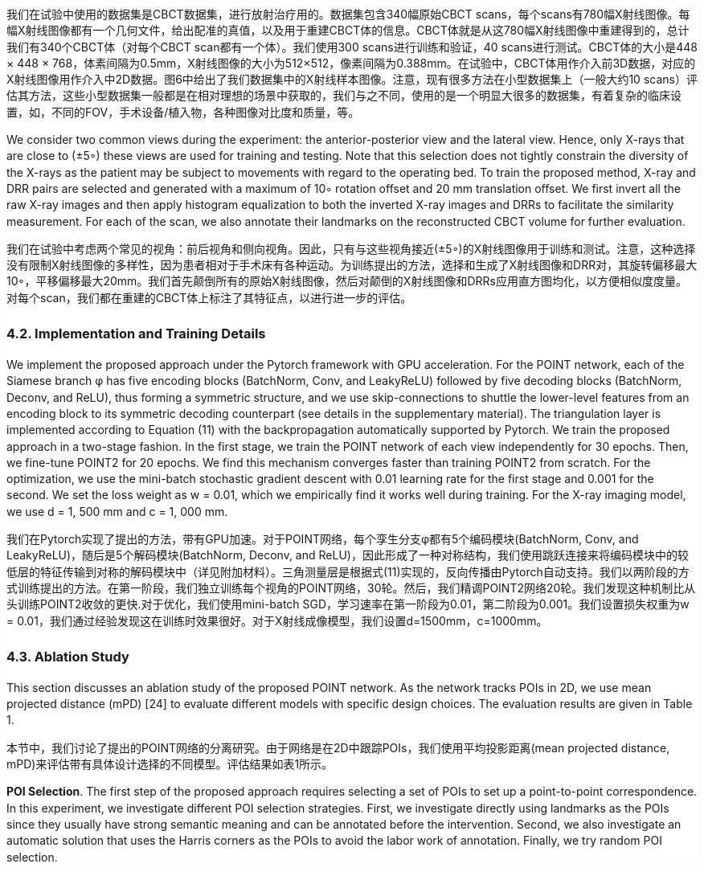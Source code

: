 我们在试验中使用的数据集是CBCT数据集，进行放射治疗用的。数据集包含340幅原始CBCT scans，每个scans有780幅X射线图像。每幅X射线图像都有一个几何文件，给出配准的真值，以及用于重建CBCT体的信息。CBCT体就是从这780幅X射线图像中重建得到的，总计我们有340个CBCT体（对每个CBCT scan都有一个体）。我们使用300 scans进行训练和验证，40 scans进行测试。CBCT体的大小是448 × 448 × 768，体素间隔为0.5mm，X射线图像的大小为512×512，像素间隔为0.388mm。在试验中，CBCT体用作介入前3D数据，对应的X射线图像用作介入中2D数据。图6中给出了我们数据集中的X射线样本图像。注意，现有很多方法在小型数据集上（一般大约10 scans）评估其方法，这些小型数据集一般都是在相对理想的场景中获取的，我们与之不同，使用的是一个明显大很多的数据集，有着复杂的临床设置，如，不同的FOV，手术设备/植入物，各种图像对比度和质量，等。

We consider two common views during the experiment: the anterior-posterior view and the lateral view. Hence, only X-rays that are close to (±5◦) these views are used for training and testing. Note that this selection does not tightly constrain the diversity of the X-rays as the patient may be subject to movements with regard to the operating bed. To train the proposed method, X-ray and DRR pairs are selected and generated with a maximum of 10◦ rotation offset and 20 mm translation offset. We first invert all the raw X-ray images and then apply histogram equalization to both the inverted X-ray images and DRRs to facilitate the similarity measurement. For each of the scan, we also annotate their landmarks on the reconstructed CBCT volume for further evaluation.

我们在试验中考虑两个常见的视角：前后视角和侧向视角。因此，只有与这些视角接近(±5◦)的X射线图像用于训练和测试。注意，这种选择没有限制X射线图像的多样性，因为患者相对于手术床有各种运动。为训练提出的方法，选择和生成了X射线图像和DRR对，其旋转偏移最大10◦，平移偏移最大20mm。我们首先颠倒所有的原始X射线图像，然后对颠倒的X射线图像和DRRs应用直方图均化，以方便相似度度量。对每个scan，我们都在重建的CBCT体上标注了其特征点，以进行进一步的评估。

### 4.2. Implementation and Training Details

We implement the proposed approach under the Pytorch framework with GPU acceleration. For the POINT network, each of the Siamese branch φ has five encoding blocks (BatchNorm, Conv, and LeakyReLU) followed by five decoding blocks (BatchNorm, Deconv, and ReLU), thus forming a symmetric structure, and we use skip-connections to shuttle the lower-level features from an encoding block to its symmetric decoding counterpart (see details in the supplementary material). The triangulation layer is implemented according to Equation (11) with the backpropagation automatically supported by Pytorch. We train the proposed approach in a two-stage fashion. In the first stage, we train the POINT network of each view independently for 30 epochs. Then, we fine-tune POINT2 for 20 epochs. We find this mechanism converges faster than training POINT2 from scratch. For the optimization, we use the mini-batch stochastic gradient descent with 0.01 learning rate for the first stage and 0.001 for the second. We set the loss weight as w = 0.01, which we empirically find it works well during training. For the X-ray imaging model, we use d = 1, 500 mm and c = 1, 000 mm.

我们在Pytorch实现了提出的方法，带有GPU加速。对于POINT网络，每个孪生分支φ都有5个编码模块(BatchNorm, Conv, and LeakyReLU)，随后是5个解码模块(BatchNorm, Deconv, and ReLU)，因此形成了一种对称结构，我们使用跳跃连接来将编码模块中的较低层的特征传输到对称的解码模块中（详见附加材料）。三角测量层是根据式(11)实现的，反向传播由Pytorch自动支持。我们以两阶段的方式训练提出的方法。在第一阶段，我们独立训练每个视角的POINT网络，30轮。然后，我们精调POINT2网络20轮。我们发现这种机制比从头训练POINT2收敛的更快.对于优化，我们使用mini-batch SGD，学习速率在第一阶段为0.01，第二阶段为0.001。我们设置损失权重为w = 0.01，我们通过经验发现这在训练时效果很好。对于X射线成像模型，我们设置d=1500mm，c=1000mm。

### 4.3. Ablation Study

This section discusses an ablation study of the proposed POINT network. As the network tracks POIs in 2D, we use mean projected distance (mPD) [24] to evaluate different models with specific design choices. The evaluation results are given in Table 1.

本节中，我们讨论了提出的POINT网络的分离研究。由于网络是在2D中跟踪POIs，我们使用平均投影距离(mean projected distance, mPD)来评估带有具体设计选择的不同模型。评估结果如表1所示。

**POI Selection**. The first step of the proposed approach requires selecting a set of POIs to set up a point-to-point correspondence. In this experiment, we investigate different POI selection strategies. First, we investigate directly using landmarks as the POIs since they usually have strong semantic meaning and can be annotated before the intervention. Second, we also investigate an automatic solution that uses the Harris corners as the POIs to avoid the labor work of annotation. Finally, we try random POI selection.
